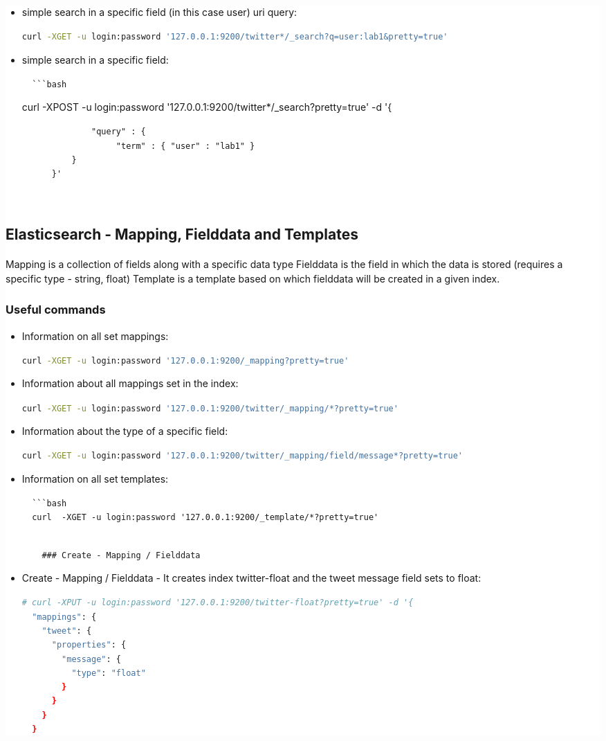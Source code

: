 - simple search in a specific field (in this case user) uri query:

    ```bash
    curl -XGET -u login:password '127.0.0.1:9200/twitter*/_search?q=user:lab1&pretty=true'
    ```

- simple search in a specific field:

		```bash
	curl -XPOST -u login:password '127.0.0.1:9200/twitter*/_search?pretty=true' -d '{
	
					"query" : {
	       				 "term" : { "user" : "lab1" }
	 	  		}
			}'
	```
	
	
## Elasticsearch - Mapping, Fielddata and Templates ##

Mapping is a collection of fields along with a specific data type
Fielddata is the field in which the data is stored (requires a specific type - string, float)
Template is a template based on which fielddata will be created in a given index.

### Useful commands ###

- Information on all set mappings:

   ```bash
   curl -XGET -u login:password '127.0.0.1:9200/_mapping?pretty=true'
   ```

- Information about all mappings set in the index:

   ```bash
   curl -XGET -u login:password '127.0.0.1:9200/twitter/_mapping/*?pretty=true'
   ```

   

- Information about the type of a specific field:

   ```bash
   curl -XGET -u login:password '127.0.0.1:9200/twitter/_mapping/field/message*?pretty=true'
   ```

   

- Information on all set templates:

		```bash
		curl  -XGET -u login:password '127.0.0.1:9200/_template/*?pretty=true'
	```
	
		### Create - Mapping / Fielddata

- Create - Mapping / Fielddata - It creates index twitter-float and the tweet message field sets to float:

	 ```bash
	# curl -XPUT -u login:password '127.0.0.1:9200/twitter-float?pretty=true' -d '{
	   "mappings": {
	     "tweet": {
	       "properties": {
	         "message": {
	           "type": "float"
	         }
	       }
	     }
	   }